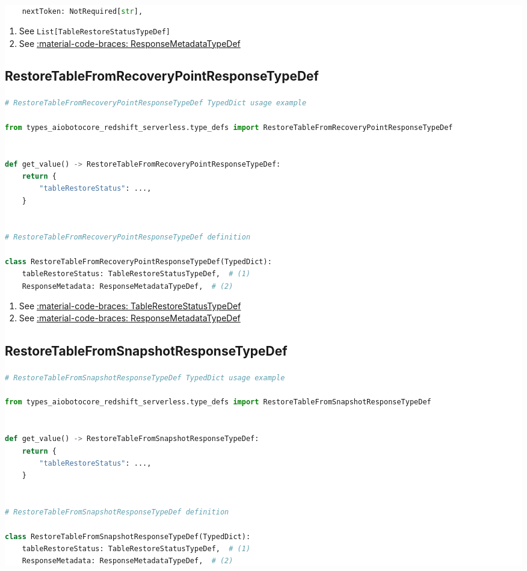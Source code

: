 ```python
    nextToken: NotRequired[str],
```

1. See `List[TableRestoreStatusTypeDef]`
2. See [:material-code-braces: ResponseMetadataTypeDef](./type_defs.md#responsemetadatatypedef)

## RestoreTableFromRecoveryPointResponseTypeDef

```python
# RestoreTableFromRecoveryPointResponseTypeDef TypedDict usage example

from types_aiobotocore_redshift_serverless.type_defs import RestoreTableFromRecoveryPointResponseTypeDef


def get_value() -> RestoreTableFromRecoveryPointResponseTypeDef:
    return {
        "tableRestoreStatus": ...,
    }


# RestoreTableFromRecoveryPointResponseTypeDef definition

class RestoreTableFromRecoveryPointResponseTypeDef(TypedDict):
    tableRestoreStatus: TableRestoreStatusTypeDef,  # (1)
    ResponseMetadata: ResponseMetadataTypeDef,  # (2)
```

1. See [:material-code-braces: TableRestoreStatusTypeDef](./type_defs.md#tablerestorestatustypedef)
2. See [:material-code-braces: ResponseMetadataTypeDef](./type_defs.md#responsemetadatatypedef)

## RestoreTableFromSnapshotResponseTypeDef

```python
# RestoreTableFromSnapshotResponseTypeDef TypedDict usage example

from types_aiobotocore_redshift_serverless.type_defs import RestoreTableFromSnapshotResponseTypeDef


def get_value() -> RestoreTableFromSnapshotResponseTypeDef:
    return {
        "tableRestoreStatus": ...,
    }


# RestoreTableFromSnapshotResponseTypeDef definition

class RestoreTableFromSnapshotResponseTypeDef(TypedDict):
    tableRestoreStatus: TableRestoreStatusTypeDef,  # (1)
    ResponseMetadata: ResponseMetadataTypeDef,  # (2)
```
